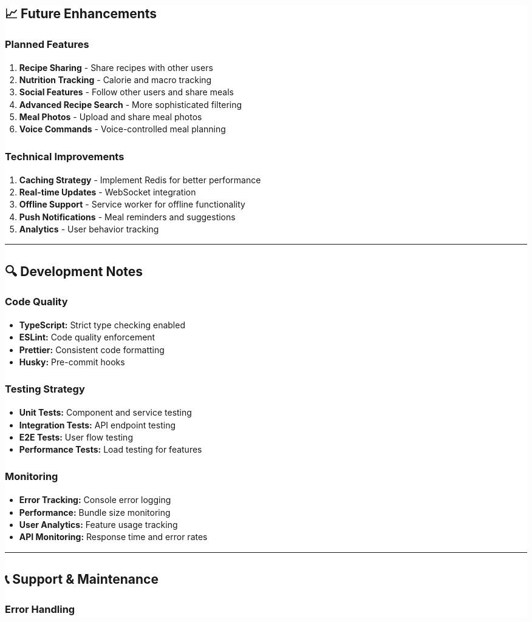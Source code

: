## 📈 Future Enhancements

### Planned Features

1. **Recipe Sharing** - Share recipes with other users
2. **Nutrition Tracking** - Calorie and macro tracking
3. **Social Features** - Follow other users and share meals
4. **Advanced Recipe Search** - More sophisticated filtering
5. **Meal Photos** - Upload and share meal photos
6. **Voice Commands** - Voice-controlled meal planning

### Technical Improvements

1. **Caching Strategy** - Implement Redis for better performance
2. **Real-time Updates** - WebSocket integration
3. **Offline Support** - Service worker for offline functionality
4. **Push Notifications** - Meal reminders and suggestions
5. **Analytics** - User behavior tracking

---

## 🔍 Development Notes

### Code Quality

- **TypeScript:** Strict type checking enabled
- **ESLint:** Code quality enforcement
- **Prettier:** Consistent code formatting
- **Husky:** Pre-commit hooks

### Testing Strategy

- **Unit Tests:** Component and service testing
- **Integration Tests:** API endpoint testing
- **E2E Tests:** User flow testing
- **Performance Tests:** Load testing for features

### Monitoring

- **Error Tracking:** Console error logging
- **Performance:** Bundle size monitoring
- **User Analytics:** Feature usage tracking
- **API Monitoring:** Response time and error rates

---

## 📞 Support & Maintenance

### Error Handling
